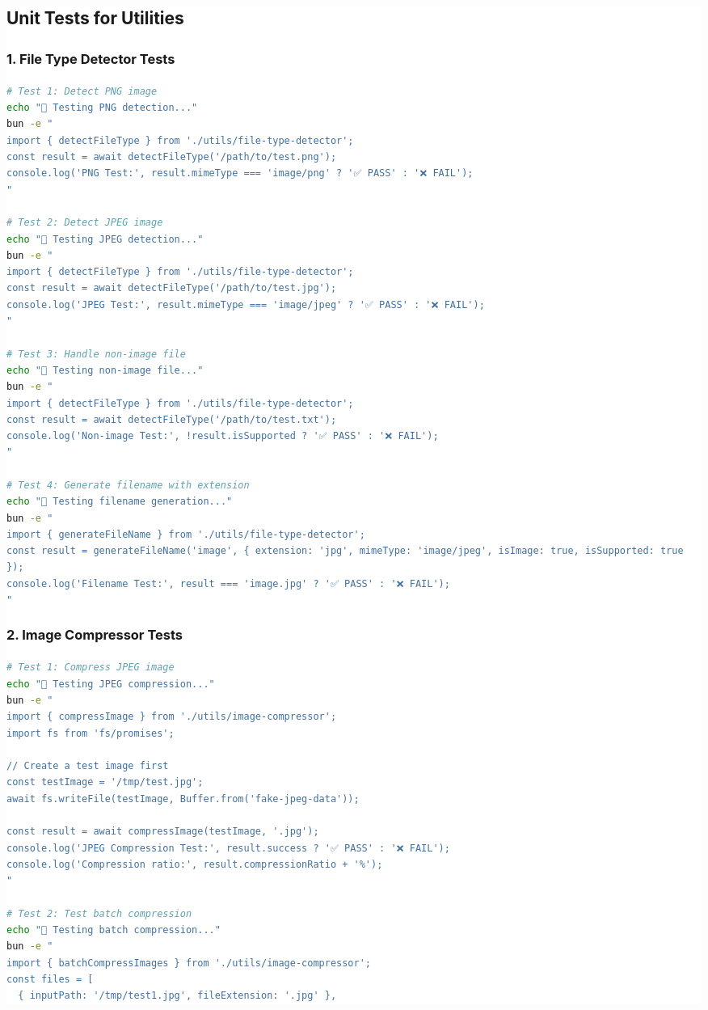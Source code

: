 ## Unit Tests for Utilities

### 1. File Type Detector Tests

```bash
# Test 1: Detect PNG image
echo "🧪 Testing PNG detection..."
bun -e "
import { detectFileType } from './utils/file-type-detector';
const result = await detectFileType('/path/to/test.png');
console.log('PNG Test:', result.mimeType === 'image/png' ? '✅ PASS' : '❌ FAIL');
"

# Test 2: Detect JPEG image
echo "🧪 Testing JPEG detection..."
bun -e "
import { detectFileType } from './utils/file-type-detector';
const result = await detectFileType('/path/to/test.jpg');
console.log('JPEG Test:', result.mimeType === 'image/jpeg' ? '✅ PASS' : '❌ FAIL');
"

# Test 3: Handle non-image file
echo "🧪 Testing non-image file..."
bun -e "
import { detectFileType } from './utils/file-type-detector';
const result = await detectFileType('/path/to/test.txt');
console.log('Non-image Test:', !result.isSupported ? '✅ PASS' : '❌ FAIL');
"

# Test 4: Generate filename with extension
echo "🧪 Testing filename generation..."
bun -e "
import { generateFileName } from './utils/file-type-detector';
const result = generateFileName('image', { extension: 'jpg', mimeType: 'image/jpeg', isImage: true, isSupported: true });
console.log('Filename Test:', result === 'image.jpg' ? '✅ PASS' : '❌ FAIL');
"
```

### 2. Image Compressor Tests

```bash
# Test 1: Compress JPEG image
echo "🧪 Testing JPEG compression..."
bun -e "
import { compressImage } from './utils/image-compressor';
import fs from 'fs/promises';

// Create a test image first
const testImage = '/tmp/test.jpg';
await fs.writeFile(testImage, Buffer.from('fake-jpeg-data'));

const result = await compressImage(testImage, '.jpg');
console.log('JPEG Compression Test:', result.success ? '✅ PASS' : '❌ FAIL');
console.log('Compression ratio:', result.compressionRatio + '%');
"

# Test 2: Test batch compression
echo "🧪 Testing batch compression..."
bun -e "
import { batchCompressImages } from './utils/image-compressor';
const files = [
  { inputPath: '/tmp/test1.jpg', fileExtension: '.jpg' },
```